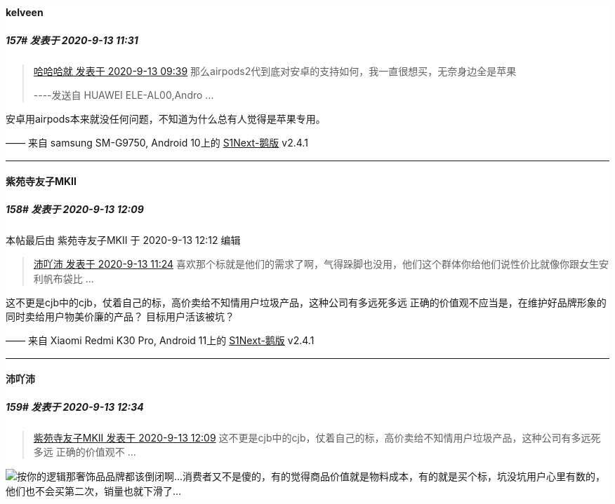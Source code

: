 ####  kelveen  
##### 157#       发表于 2020-9-13 11:31



<blockquote><a href="httphttps://bbs.saraba1st.com/2b/forum.php?mod=redirect&amp;goto=findpost&amp;pid=48720964&amp;ptid=1958257" target="_blank">哈哈哈就 发表于 2020-9-13 09:39</a>
那么airpods2代到底对安卓的支持如何，我一直很想买，无奈身边全是苹果


----发送自 HUAWEI ELE-AL00,Andro ...</blockquote>
安卓用airpods本来就没任何问题，不知道为什么总有人觉得是苹果专用。

—— 来自 samsung SM-G9750, Android 10上的 [S1Next-鹅版](https://github.com/ykrank/S1-Next/releases) v2.4.1







-----

####  紫苑寺友子MKII  
##### 158#       发表于 2020-9-13 12:09



 本帖最后由 紫苑寺友子MKII 于 2020-9-13 12:12 编辑 
<blockquote><a href="httphttps://bbs.saraba1st.com/2b/forum.php?mod=redirect&amp;goto=findpost&amp;pid=48721750&amp;ptid=1958257" target="_blank">沛吖沛 发表于 2020-9-13 11:24</a>
喜欢那个标就是他们的需求了啊，气得跺脚也没用，他们这个群体你给他们说性价比就像你跟女生安利帆布袋比 ...</blockquote>
这不更是cjb中的cjb，仗着自己的标，高价卖给不知情用户垃圾产品，这种公司有多远死多远
正确的价值观不应当是，在维护好品牌形象的同时卖给用户物美价廉的产品？
目标用户活该被坑？

—— 来自 Xiaomi Redmi K30 Pro, Android 11上的 [S1Next-鹅版](https://github.com/ykrank/S1-Next/releases) v2.4.1







-----

####  沛吖沛  
##### 159#       发表于 2020-9-13 12:34



<blockquote><a href="httphttps://bbs.saraba1st.com/2b/forum.php?mod=redirect&amp;goto=findpost&amp;pid=48722106&amp;ptid=1958257" target="_blank">紫苑寺友子MKII 发表于 2020-9-13 12:09</a>
这不更是cjb中的cjb，仗着自己的标，高价卖给不知情用户垃圾产品，这种公司有多远死多远
正确的价值观不 ...</blockquote>
<img src="https://static.saraba1st.com/image/smiley/face2017/038.png" referrerpolicy="no-referrer">按你的逻辑那奢饰品品牌都该倒闭啊…消费者又不是傻的，有的觉得商品价值就是物料成本，有的就是买个标，坑没坑用户心里有数的，他们也不会买第二次，销量也就下滑了…






